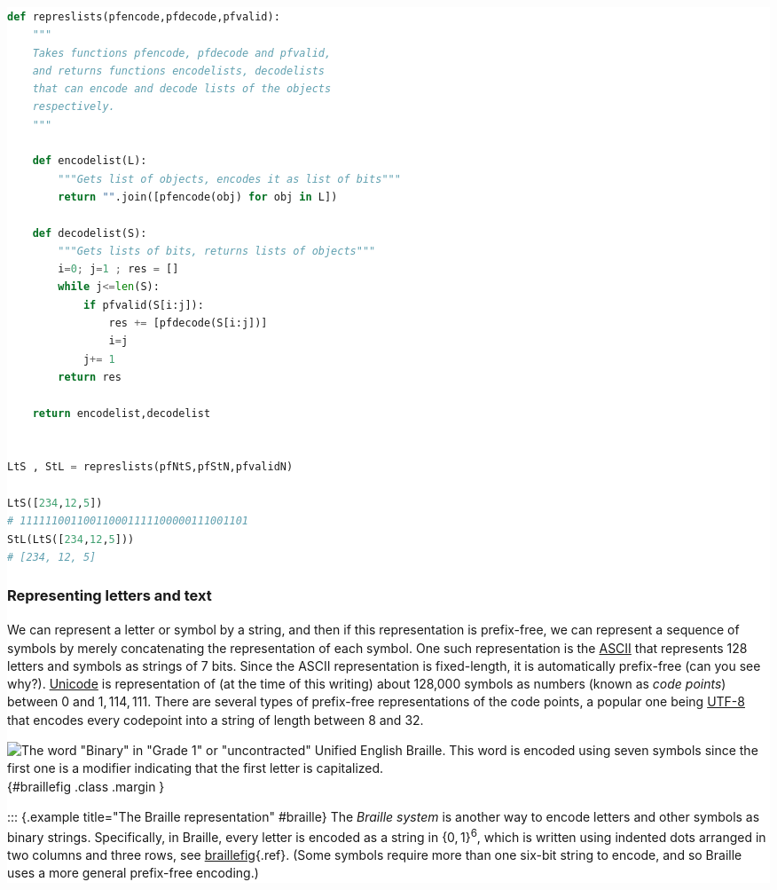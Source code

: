 ```python
def represlists(pfencode,pfdecode,pfvalid):
    """
    Takes functions pfencode, pfdecode and pfvalid,
    and returns functions encodelists, decodelists
    that can encode and decode lists of the objects
    respectively.
    """

    def encodelist(L):
        """Gets list of objects, encodes it as list of bits"""
        return "".join([pfencode(obj) for obj in L])

    def decodelist(S):
        """Gets lists of bits, returns lists of objects"""
        i=0; j=1 ; res = []
        while j<=len(S):
            if pfvalid(S[i:j]):
                res += [pfdecode(S[i:j])]
                i=j
            j+= 1
        return res

    return encodelist,decodelist


LtS , StL = represlists(pfNtS,pfStN,pfvalidN)

LtS([234,12,5])
# 111111001100110001111100000111001101
StL(LtS([234,12,5]))
# [234, 12, 5]
```

### Representing letters and text

We can represent a letter or symbol by a string, and then if this representation is prefix-free, we can represent a sequence of symbols by merely concatenating the representation of each symbol.
One such representation is the [ASCII](https://en.wikipedia.org/wiki/ASCII) that represents $128$ letters and symbols as strings of $7$ bits.
Since the ASCII representation is fixed-length, it is automatically prefix-free (can you see why?).
[Unicode](https://en.wikipedia.org/wiki/Unicode) is representation of (at the time of this writing) about 128,000 symbols as numbers (known as _code points_) between $0$ and  $1,114,111$.
There are several types of prefix-free representations of the code points, a popular one being [UTF-8](https://en.wikipedia.org/wiki/UTF-8) that encodes every codepoint into a string of length between $8$ and $32$.


![The word "Binary" in "Grade 1" or "uncontracted" Unified English Braille. This word is encoded using seven symbols since the first one is a modifier indicating that the first letter is capitalized.](../figure/braille.png){#braillefig .class .margin }


::: {.example title="The Braille representation" #braille}
The _Braille system_ is another way to encode letters and other symbols as binary strings. Specifically, in Braille, every letter is encoded as a string in $\{0,1\}^6$, which is written using indented dots arranged in two columns and three rows, see [braillefig](){.ref}.
(Some symbols require more than one six-bit string to encode, and so Braille uses a more general prefix-free encoding.)
